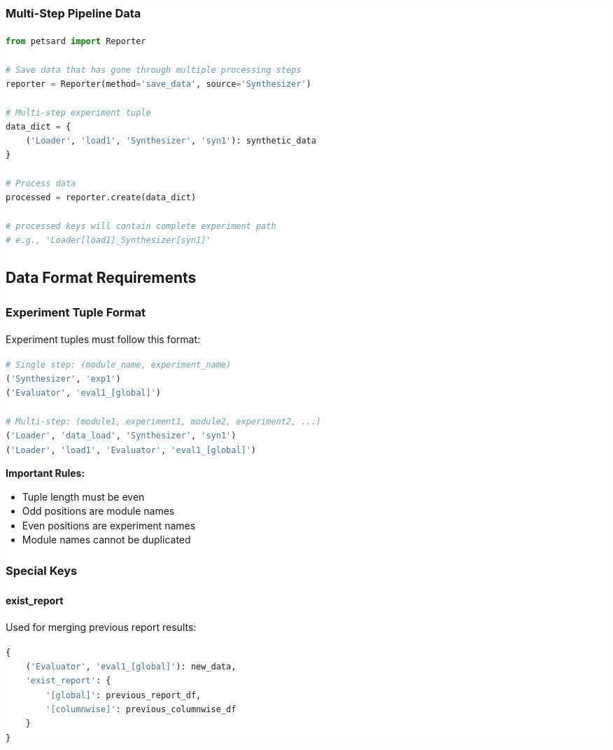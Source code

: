 ### Multi-Step Pipeline Data

```python
from petsard import Reporter

# Save data that has gone through multiple processing steps
reporter = Reporter(method='save_data', source='Synthesizer')

# Multi-step experiment tuple
data_dict = {
    ('Loader', 'load1', 'Synthesizer', 'syn1'): synthetic_data
}

# Process data
processed = reporter.create(data_dict)

# processed keys will contain complete experiment path
# e.g., 'Loader[load1]_Synthesizer[syn1]'
```

## Data Format Requirements

### Experiment Tuple Format

Experiment tuples must follow this format:

```python
# Single step: (module_name, experiment_name)
('Synthesizer', 'exp1')
('Evaluator', 'eval1_[global]')

# Multi-step: (module1, experiment1, module2, experiment2, ...)
('Loader', 'data_load', 'Synthesizer', 'syn1')
('Loader', 'load1', 'Evaluator', 'eval1_[global]')
```

**Important Rules:**
- Tuple length must be even
- Odd positions are module names
- Even positions are experiment names
- Module names cannot be duplicated

### Special Keys

#### exist_report

Used for merging previous report results:

```python
{
    ('Evaluator', 'eval1_[global]'): new_data,
    'exist_report': {
        '[global]': previous_report_df,
        '[columnwise]': previous_columnwise_df
    }
}
```
